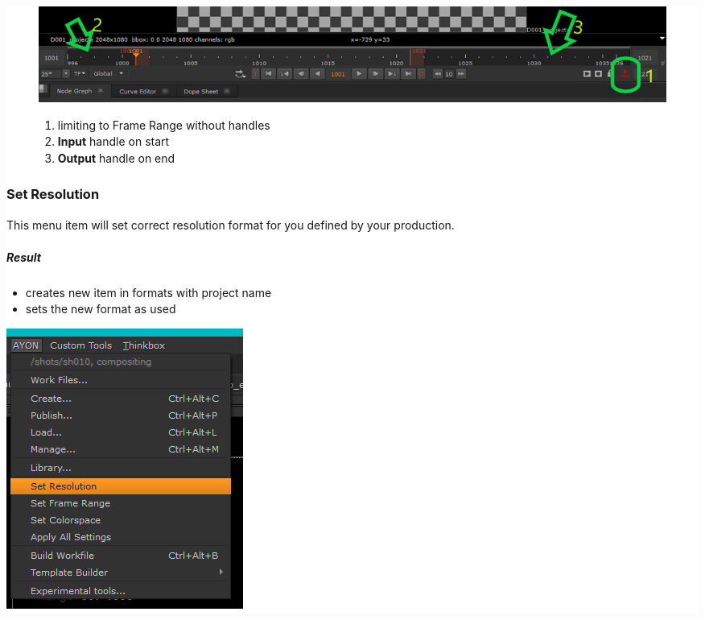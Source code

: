 </div>
</div>


<figure>

![Set Frame Ranges Timeline](assets/nuke_setFrameRanges_timeline.png)

<figcaption>

1.  limiting to Frame Range without handles
2.  **Input** handle on start
3.  **Output** handle on end

</figcaption>
</figure>

### Set Resolution

<div class="row markdown">
<div class="col col--6 markdown">


This menu item will set correct resolution format for you defined by your production.

##### Result

-   creates new item in formats with project name
-   sets the new format as used

</div>
<div class="col col--6 markdown">

![Set Resolution](assets/nuke_setResolution.png) 
